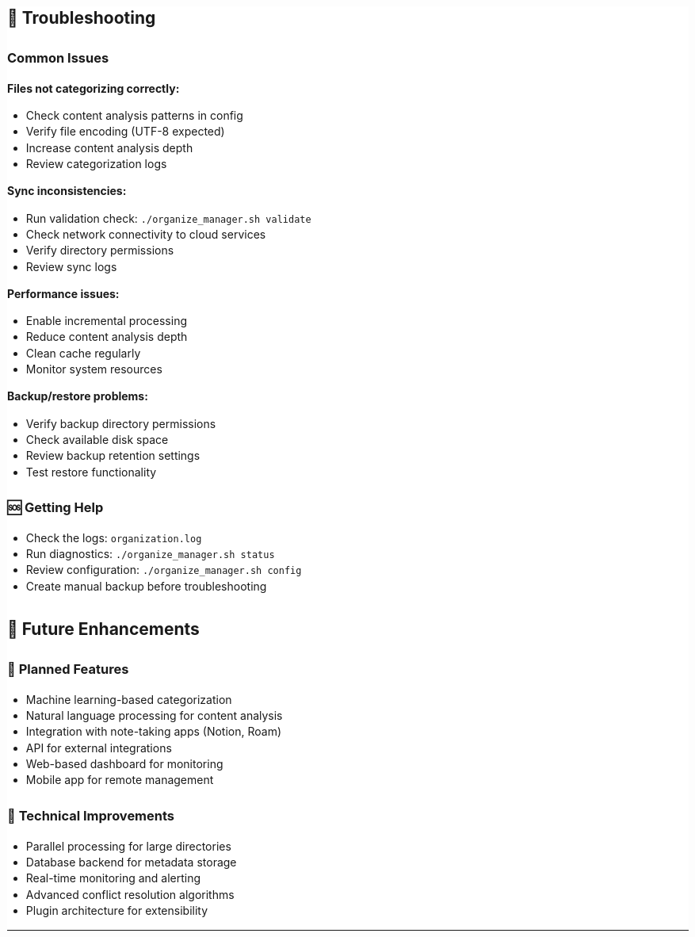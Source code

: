 ## 🐛 Troubleshooting

### Common Issues

**Files not categorizing correctly:**
- Check content analysis patterns in config
- Verify file encoding (UTF-8 expected)
- Increase content analysis depth
- Review categorization logs

**Sync inconsistencies:**
- Run validation check: `./organize_manager.sh validate`
- Check network connectivity to cloud services
- Verify directory permissions
- Review sync logs

**Performance issues:**
- Enable incremental processing
- Reduce content analysis depth
- Clean cache regularly
- Monitor system resources

**Backup/restore problems:**
- Verify backup directory permissions
- Check available disk space
- Review backup retention settings
- Test restore functionality

### 🆘 **Getting Help**
- Check the logs: `organization.log`
- Run diagnostics: `./organize_manager.sh status`
- Review configuration: `./organize_manager.sh config`
- Create manual backup before troubleshooting

## 🔮 Future Enhancements

### 🎯 **Planned Features**
- Machine learning-based categorization
- Natural language processing for content analysis
- Integration with note-taking apps (Notion, Roam)
- API for external integrations
- Web-based dashboard for monitoring
- Mobile app for remote management

### 🔧 **Technical Improvements**
- Parallel processing for large directories
- Database backend for metadata storage
- Real-time monitoring and alerting
- Advanced conflict resolution algorithms
- Plugin architecture for extensibility

---